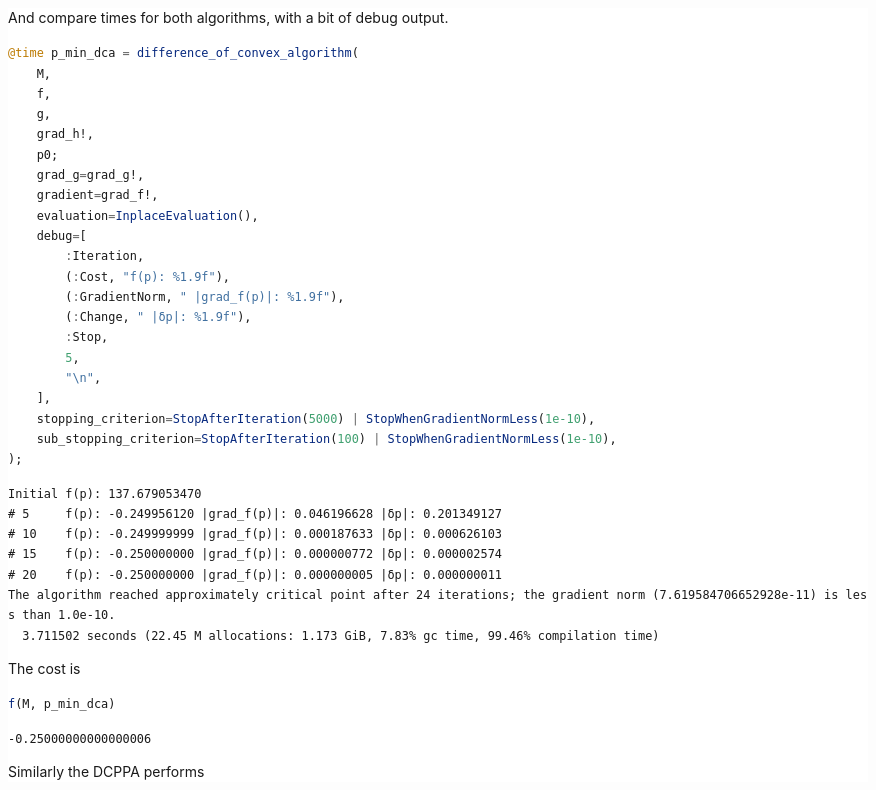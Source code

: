 And compare times for both algorithms, with a bit of debug output.

``` julia
@time p_min_dca = difference_of_convex_algorithm(
    M,
    f,
    g,
    grad_h!,
    p0;
    grad_g=grad_g!,
    gradient=grad_f!,
    evaluation=InplaceEvaluation(),
    debug=[
        :Iteration,
        (:Cost, "f(p): %1.9f"),
        (:GradientNorm, " |grad_f(p)|: %1.9f"),
        (:Change, " |δp|: %1.9f"),
        :Stop,
        5,
        "\n",
    ],
    stopping_criterion=StopAfterIteration(5000) | StopWhenGradientNormLess(1e-10),
    sub_stopping_criterion=StopAfterIteration(100) | StopWhenGradientNormLess(1e-10),
);
```

    Initial f(p): 137.679053470
    # 5     f(p): -0.249956120 |grad_f(p)|: 0.046196628 |δp|: 0.201349127
    # 10    f(p): -0.249999999 |grad_f(p)|: 0.000187633 |δp|: 0.000626103
    # 15    f(p): -0.250000000 |grad_f(p)|: 0.000000772 |δp|: 0.000002574
    # 20    f(p): -0.250000000 |grad_f(p)|: 0.000000005 |δp|: 0.000000011
    The algorithm reached approximately critical point after 24 iterations; the gradient norm (7.619584706652928e-11) is less than 1.0e-10.
      3.711502 seconds (22.45 M allocations: 1.173 GiB, 7.83% gc time, 99.46% compilation time)

The cost is

``` julia
f(M, p_min_dca)
```

    -0.25000000000000006

Similarly the DCPPA performs
